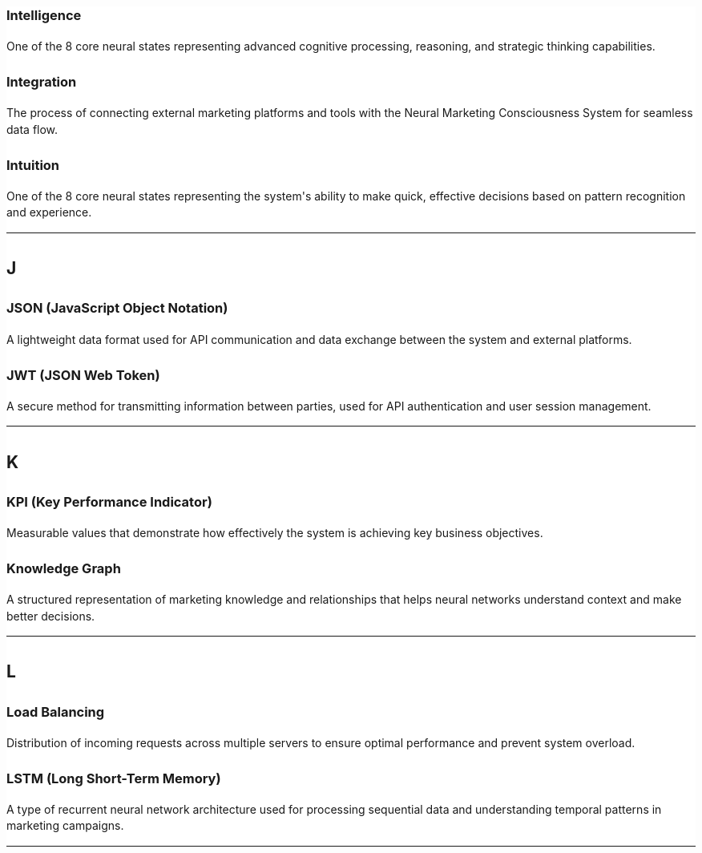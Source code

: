 ### **Intelligence**
One of the 8 core neural states representing advanced cognitive processing, reasoning, and strategic thinking capabilities.

### **Integration**
The process of connecting external marketing platforms and tools with the Neural Marketing Consciousness System for seamless data flow.

### **Intuition**
One of the 8 core neural states representing the system's ability to make quick, effective decisions based on pattern recognition and experience.

---

## J

### **JSON (JavaScript Object Notation)**
A lightweight data format used for API communication and data exchange between the system and external platforms.

### **JWT (JSON Web Token)**
A secure method for transmitting information between parties, used for API authentication and user session management.

---

## K

### **KPI (Key Performance Indicator)**
Measurable values that demonstrate how effectively the system is achieving key business objectives.

### **Knowledge Graph**
A structured representation of marketing knowledge and relationships that helps neural networks understand context and make better decisions.

---

## L

### **Load Balancing**
Distribution of incoming requests across multiple servers to ensure optimal performance and prevent system overload.

### **LSTM (Long Short-Term Memory)**
A type of recurrent neural network architecture used for processing sequential data and understanding temporal patterns in marketing campaigns.

---
